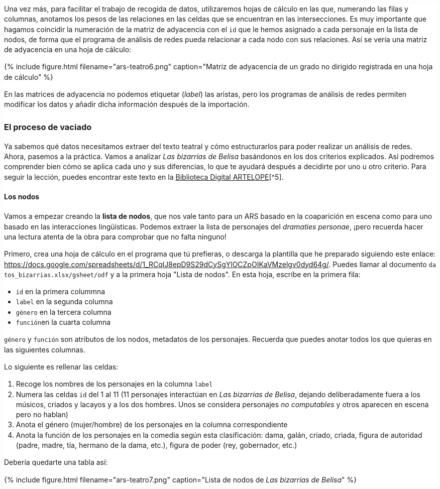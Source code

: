 Una vez más, para facilitar el trabajo de recogida de datos, utilizaremos hojas de cálculo en las que, numerando las filas y columnas, anotamos los pesos de las relaciones en las celdas que se encuentran en las intersecciones. Es muy importante que hagamos coincidir la numeración de la matriz de adyacencia con el `id` que le hemos asignado a cada personaje en la lista de nodos, de forma que el programa de análisis de redes pueda relacionar a cada nodo con sus relaciones. Así se vería una matriz de adyacencia en una hoja de cálculo:

{% include figure.html filename="ars-teatro6.png" caption="Matriz de adyacencia de un grado no dirigido registrada en una hoja de cálculo" %}

En las matrices de adyacencia no podemos etiquetar (*label*) las aristas, pero los programas de análisis de redes permiten modificar los datos y añadir dicha información después de la importación.

### El proceso de vaciado
Ya sabemos qué datos necesitamos extraer del texto teatral y cómo estructurarlos para poder realizar un análisis de redes. Ahora, pasemos a la práctica. Vamos a analizar *Las bizarrías de Belisa* basándonos en los dos criterios explicados. Así podremos comprender bien cómo se aplica cada uno y sus diferencias, lo que te ayudará después a decidirte por uno u otro criterio. Para seguir la lección, puedes encontrar este texto en la [Biblioteca Digital ARTELOPE](https://artelope.uv.es/biblioteca/textosAL/AL0525_LasBizarriasDeBelisa.php)[^5].

#### Los nodos
Vamos a empezar creando la **lista de nodos**, que nos vale tanto para un ARS basado en la coaparición en escena como para uno basado en las interacciones lingüísticas. Podemos extraer la lista de personajes del *dramaties personae*, ¡pero recuerda hacer una lectura atenta de la obra para comprobar que no falta ninguno!

Primero, crea una hoja de cálculo en el programa que tú prefieras, o descarga la plantilla que he preparado siguiendo este enlace: https://docs.google.com/spreadsheets/d/1_RCqlJ8epD9S29dCySgYlOCZpOIKaVMzelgv0dyd64g/. Puedes llamar al documento `datos_bizarrias.xlsx/gsheet/odf` y a la primera hoja "Lista de nodos". En esta hoja, escribe en la primera fila: 
  - `id` en la primera colummna
  - `label` en la segunda columna
  - `género` en la tercera columna
  - `función`en la cuarta columna

`género` y `función` son atributos de los nodos, metadatos de los personajes. Recuerda que puedes anotar todos los que quieras en las siguientes columnas.

Lo siguiente es rellenar las celdas:
  1. Recoge los nombres de los personajes en la columna `label` 
  2. Numera las celdas `id` del 1 al 11 (11 personajes interactúan en *Las bizarrías de Belisa*, dejando deliberadamente fuera a los músicos, criados y lacayos y a los dos hombres. Unos se considera personajes *no computables* y otros aparecen en escena pero no hablan)
  3. Anota el género (mujer/hombre) de los personajes en la columna correspondiente
  4. Anota la función de los personajes en la comedia según esta clasificación: dama, galán, criado, criada, figura de autoridad (padre, madre, tía, hermano de la dama, etc.), figura de poder (rey, gobernador, etc.)

Debería quedarte una tabla así:

{% include figure.html filename="ars-teatro7.png" caption="Lista de nodos de *Las bizarrías de Belisa*" %}
